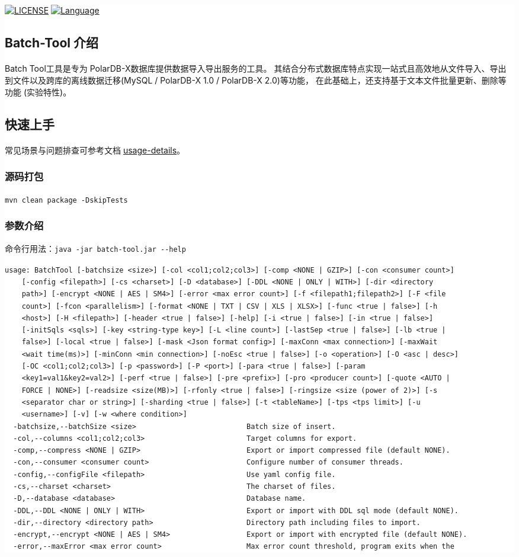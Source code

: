 
[![LICENSE](https://img.shields.io/badge/License-Apache%202.0-green.svg)](https://github.com/ApsaraDB/galaxysql/blob/main/LICENSE)
[![Language](https://img.shields.io/badge/Language-Java-blue.svg)](https://www.java.com/)

## Batch-Tool 介绍

Batch Tool工具是专为 PolarDB-X数据库提供数据导入导出服务的工具。
其结合分布式数据库特点实现一站式且高效地从文件导入、导出到文件以及跨库的离线数据迁移(MySQL / PolarDB-X 1.0 / PolarDB-X
2.0)等功能，
在此基础上，还支持基于文本文件批量更新、删除等功能 (实验特性)。

## 快速上手

常见场景与问题排查可参考文档 [usage-details](docs/usage-details.md)。

### 源码打包

`mvn clean package -DskipTests`

### 参数介绍

命令行用法：`java -jar batch-tool.jar --help`

   ```
   usage: BatchTool [-batchsize <size>] [-col <col1;col2;col3>] [-comp <NONE | GZIP>] [-con <consumer count>]
       [-config <filepath>] [-cs <charset>] [-D <database>] [-DDL <NONE | ONLY | WITH>] [-dir <directory
       path>] [-encrypt <NONE | AES | SM4>] [-error <max error count>] [-f <filepath1;filepath2>] [-F <file
       count>] [-fcon <parallelism>] [-format <NONE | TXT | CSV | XLS | XLSX>] [-func <true | false>] [-h
       <host>] [-H <filepath>] [-header <true | false>] [-help] [-i <true | false>] [-in <true | false>]
       [-initSqls <sqls>] [-key <string-type key>] [-L <line count>] [-lastSep <true | false>] [-lb <true |
       false>] [-local <true | false>] [-mask <Json format config>] [-maxConn <max connection>] [-maxWait
       <wait time(ms)>] [-minConn <min connection>] [-noEsc <true | false>] [-o <operation>] [-O <asc | desc>]
       [-OC <col1;col2;col3>] [-p <password>] [-P <port>] [-para <true | false>] [-param
       <key1=val1&key2=val2>] [-perf <true | false>] [-pre <prefix>] [-pro <producer count>] [-quote <AUTO |
       FORCE | NONE>] [-readsize <size(MB)>] [-rfonly <true | false>] [-ringsize <size (power of 2)>] [-s
       <separator char or string>] [-sharding <true | false>] [-t <tableName>] [-tps <tps limit>] [-u
       <username>] [-v] [-w <where condition>]
     -batchsize,--batchSize <size>                          Batch size of insert.
     -col,--columns <col1;col2;col3>                        Target columns for export.
     -comp,--compress <NONE | GZIP>                         Export or import compressed file (default NONE).
     -con,--consumer <consumer count>                       Configure number of consumer threads.
     -config,--configFile <filepath>                        Use yaml config file.
     -cs,--charset <charset>                                The charset of files.
     -D,--database <database>                               Database name.
     -DDL,--DDL <NONE | ONLY | WITH>                        Export or import with DDL sql mode (default NONE).
     -dir,--directory <directory path>                      Directory path including files to import.
     -encrypt,--encrypt <NONE | AES | SM4>                  Export or import with encrypted file (default NONE).
     -error,--maxError <max error count>                    Max error count threshold, program exits when the
   ```